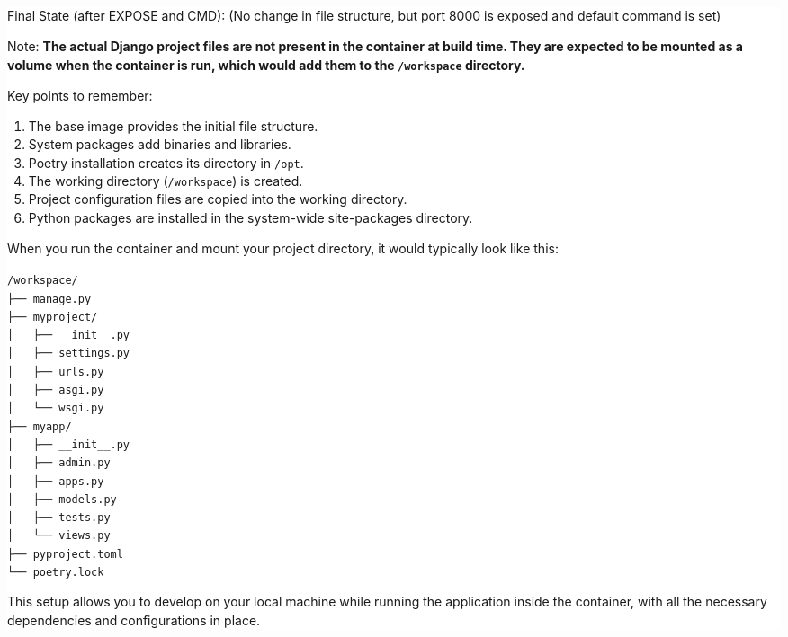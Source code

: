 Final State (after EXPOSE and CMD):
   (No change in file structure, but port 8000 is exposed and default command is set)

Note: **The actual Django project files are not present in the container at build time. They are expected to be mounted as a volume when the container is run, which would add them to the `/workspace` directory.**


Key points to remember:

1. The base image provides the initial file structure.
2. System packages add binaries and libraries.
3. Poetry installation creates its directory in `/opt`.
4. The working directory (`/workspace`) is created.
5. Project configuration files are copied into the working directory.
6. Python packages are installed in the system-wide site-packages directory.

When you run the container and mount your project directory, it would typically look like this:

```
/workspace/
├── manage.py
├── myproject/
│   ├── __init__.py
│   ├── settings.py
│   ├── urls.py
│   ├── asgi.py
│   └── wsgi.py
├── myapp/
│   ├── __init__.py
│   ├── admin.py
│   ├── apps.py
│   ├── models.py
│   ├── tests.py
│   └── views.py
├── pyproject.toml
└── poetry.lock
```

This setup allows you to develop on your local machine while running the application inside the container, with all the necessary dependencies and configurations in place.

